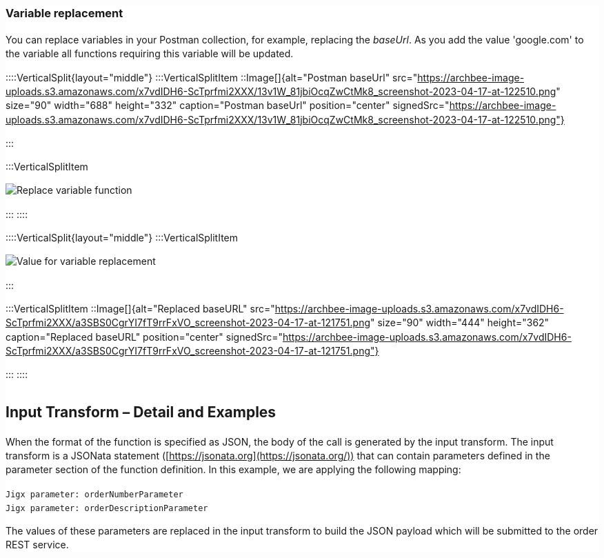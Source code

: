 ### Variable replacement

You can replace variables in your Postman collection, for example, replacing the *baseUrl*. As you add the value 'google.com' to the variable all functions requiring this variable will be updated.&#x20;

::::VerticalSplit{layout="middle"}
:::VerticalSplitItem
::Image[]{alt="Postman baseUrl" src="https://archbee-image-uploads.s3.amazonaws.com/x7vdIDH6-ScTprfmi2XXX/13v1W_81jbiOcqZwCtMk8_screenshot-2023-04-17-at-122510.png" size="90" width="688" height="332" caption="Postman baseUrl" position="center" signedSrc="https://archbee-image-uploads.s3.amazonaws.com/x7vdIDH6-ScTprfmi2XXX/13v1W_81jbiOcqZwCtMk8_screenshot-2023-04-17-at-122510.png"}


:::

:::VerticalSplitItem




![Replace variable function](https://archbee-image-uploads.s3.amazonaws.com/x7vdIDH6-ScTprfmi2XXX/jcRr7_vDqaA4Pkd8aeFUw_screenshot-2023-04-17-at-121618.png "Replace variable function")


:::
::::

::::VerticalSplit{layout="middle"}
:::VerticalSplitItem


![Value for variable replacement](https://archbee-image-uploads.s3.amazonaws.com/x7vdIDH6-ScTprfmi2XXX/Jx7RPKg1Q6g5rkzbGjeCq_screenshot-2023-04-17-at-121720.png "Value for variable replacement")


:::

:::VerticalSplitItem
::Image[]{alt="Replaced baseURL" src="https://archbee-image-uploads.s3.amazonaws.com/x7vdIDH6-ScTprfmi2XXX/a3SBS0CgrYI7fT9rrFxVO_screenshot-2023-04-17-at-121751.png" size="90" width="444" height="362" caption="Replaced baseURL" position="center" signedSrc="https://archbee-image-uploads.s3.amazonaws.com/x7vdIDH6-ScTprfmi2XXX/a3SBS0CgrYI7fT9rrFxVO_screenshot-2023-04-17-at-121751.png"}


:::
::::

## Input Transform – Detail and Examples

When the format of the function is specified as JSON, the body of the call is generated by the input transform. The input transform is a JSONata statement ([https://jsonata.org](https://jsonata.org/)) that can contain parameters defined in the parameter section of the function definition. In this example, we are applying the following mapping:

```none
Jigx parameter: orderNumberParameter 
Jigx parameter: orderDescriptionParameter
```

The values of these parameters are replaced in the input transform to build the JSON payload which will be submitted to the order REST service.
